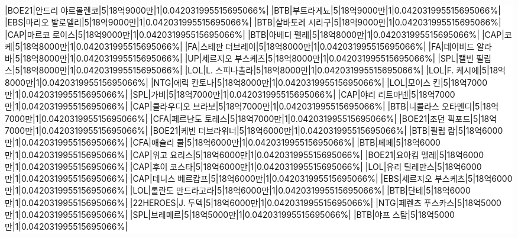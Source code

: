 |BOE21|안드리 야르몰렌코|5|18억9000만|1|0.042031995515695066%|
|BTB|부트라게뇨|5|18억9000만|1|0.042031995515695066%|
|EBS|마리오 발로텔리|5|18억9000만|1|0.042031995515695066%|
|BTB|살바토레 시리구|5|18억9000만|1|0.042031995515695066%|
|CAP|마르코 로이스|5|18억9000만|1|0.042031995515695066%|
|BTB|아베디 펠레|5|18억8000만|1|0.042031995515695066%|
|CAP|코케|5|18억8000만|1|0.042031995515695066%|
|FA|스테판 더브레이|5|18억8000만|1|0.042031995515695066%|
|FA|데이비드 알라바|5|18억8000만|1|0.042031995515695066%|
|UP|세르지오 부스케츠|5|18억8000만|1|0.042031995515695066%|
|SPL|캘빈 필립스|5|18억8000만|1|0.042031995515695066%|
|LOL|L. 스피나촐라|5|18억8000만|1|0.042031995515695066%|
|LOL|F. 케시에|5|18억8000만|1|0.042031995515695066%|
|NTG|에릭 칸토나|5|18억8000만|1|0.042031995515695066%|
|LOL|모이스 킨|5|18억7000만|1|0.042031995515695066%|
|SPL|가비|5|18억7000만|1|0.042031995515695066%|
|CAP|야리 리트마넨|5|18억7000만|1|0.042031995515695066%|
|CAP|클라우디오 브라보|5|18억7000만|1|0.042031995515695066%|
|BTB|니콜라스 오타멘디|5|18억7000만|1|0.042031995515695066%|
|CFA|페르난도 토레스|5|18억7000만|1|0.042031995515695066%|
|BOE21|조던 픽포드|5|18억7000만|1|0.042031995515695066%|
|BOE21|케빈 더브라위너|5|18억6000만|1|0.042031995515695066%|
|BTB|필립 람|5|18억6000만|1|0.042031995515695066%|
|CFA|애슐리 콜|5|18억6000만|1|0.042031995515695066%|
|BTB|페페|5|18억6000만|1|0.042031995515695066%|
|CAP|위고 요리스|5|18억6000만|1|0.042031995515695066%|
|BOE21|요아킴 멜레|5|18억6000만|1|0.042031995515695066%|
|CAP|후이 코스타|5|18억6000만|1|0.042031995515695066%|
|LOL|유리 틸레만스|5|18억6000만|1|0.042031995515695066%|
|CAP|데니스 베르캄프|5|18억6000만|1|0.042031995515695066%|
|EBS|세르지오 부스케츠|5|18억6000만|1|0.042031995515695066%|
|LOL|롤란도 만드라고라|5|18억6000만|1|0.042031995515695066%|
|BTB|단테|5|18억6000만|1|0.042031995515695066%|
|22HEROES|J. 두덱|5|18억6000만|1|0.042031995515695066%|
|NTG|페렌츠 푸스카스|5|18억5000만|1|0.042031995515695066%|
|SPL|브레메르|5|18억5000만|1|0.042031995515695066%|
|BTB|야프 스탐|5|18억5000만|1|0.042031995515695066%|